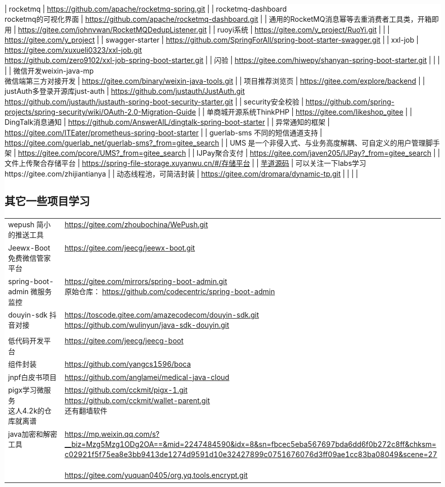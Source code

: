 | rocketmq                                                     | https://github.com/apache/rocketmq-spring.git                |
| rocketmq-dashboard<br />rocketmq的可视化界面                 | https://github.com/apache/rocketmq-dashboard.git             |
| 通用的RocketMQ消息幂等去重消费者工具类，开箱即用             | https://gitee.com/johnvwan/RocketMQDedupListener.git         |
| ruoyi系统                                                    | https://gitee.com/y_project/RuoYi.git                        |
|                                                              | https://gitee.com/y_project                                  |
| swagger-starter                                              | https://github.com/SpringForAll/spring-boot-starter-swagger.git |
| xxl-job                                                      | https://gitee.com/xuxueli0323/xxl-job.git<br />https://github.com/zero9102/xxl-job-spring-boot-starter.git |
| 闪验                                                         | https://gitee.com/hiwepy/shanyan-spring-boot-starter.git     |
|                                                              |                                                              |
| 微信开发weixin-java-mp<br />微信端第三方对接开发             | https://gitee.com/binary/weixin-java-tools.git               |
| 项目推荐浏览页                                               | https://gitee.com/explore/backend                            |
| justAuth多登录开源库just-auth                                | https://github.com/justauth/JustAuth.git<br />https://github.com/justauth/justauth-spring-boot-security-starter.git |
| security安全校验                                             | https://github.com/spring-projects/spring-security/wiki/OAuth-2.0-Migration-Guide |
| 单商城开源系统ThinkPHP                                       | https://gitee.com/likeshop_gitee                             |
| DingTalk消息通知                                             | https://github.com/AnswerAIL/dingtalk-spring-boot-starter    |
| 异常通知的框架                                               | https://gitee.com/ITEater/prometheus-spring-boot-starter     |
| guerlab-sms 不同的短信通道支持                               | https://gitee.com/guerlab_net/guerlab-sms?_from=gitee_search |
| UMS 是一个非侵入式、与业务高度解耦、可自定义的用户管理脚手架 | https://gitee.com/pcore/UMS?_from=gitee_search               |
| IJPay聚合支付                                                | https://gitee.com/javen205/IJPay?_from=gitee_search          |
| 文件上传聚合存储平台                                         | https://spring-file-storage.xuyanwu.cn/#/存储平台            |
| [芋道源码](https://github.com/yudaocode)                     | 可以关注一下labs学习https://gitee.com/zhijiantianya          |
| 动态线程池，可简洁封装                                       | https://gitee.com/dromara/dynamic-tp.git                     |
|                                                              |                                                              |



## 其它一些项目学习

|                                          |                                                              |
| ---------------------------------------- | ------------------------------------------------------------ |
| wepush 简小的推送工具                    | https://gitee.com/zhoubochina/WePush.git                     |
| Jeewx-Boot 免费微信管家平台              | https://gitee.com/jeecg/jeewx-boot.git                       |
| spring-boot-admin 微服务监控             | https://gitee.com/mirrors/spring-boot-admin.git <br />原始仓库： https://github.com/codecentric/spring-boot-admin |
| douyin-sdk 抖音对接                      | https://toscode.gitee.com/amazecodecom/douyin-sdk.git<br />https://github.com/wulinyun/java-sdk-douyin.git |
|                                          |                                                              |
| 低代码开发平台                           | https://gitee.com/jeecg/jeecg-boot                           |
| 组件封装                                 | https://github.com/yangcs1596/boca                           |
| jnpf白皮书项目                           | https://github.com/anglamei/medical-java-cloud               |
| pigx学习微服务<br />这人4.2k的仓库就离谱 | https://github.com/cckmit/pigx-1.git <br />https://github.com/cckmit/wallet-parent.git<br />还有翻墙软件 |
| java加密和解密工具                       | https://mp.weixin.qq.com/s?__biz=Mzg5Mzg1ODg2OA==&mid=2247484590&idx=8&sn=fbcec5eba567697bda6dd6f0b272c8ff&chksm=c02921f5f75ea8e3bb9413de1274d9591d10e32427899c0751676076d3ff09ae1cc83ba08049&scene=27<br /><br />https://gitee.com/yuquan0405/org.yq.tools.encrypt.git |

